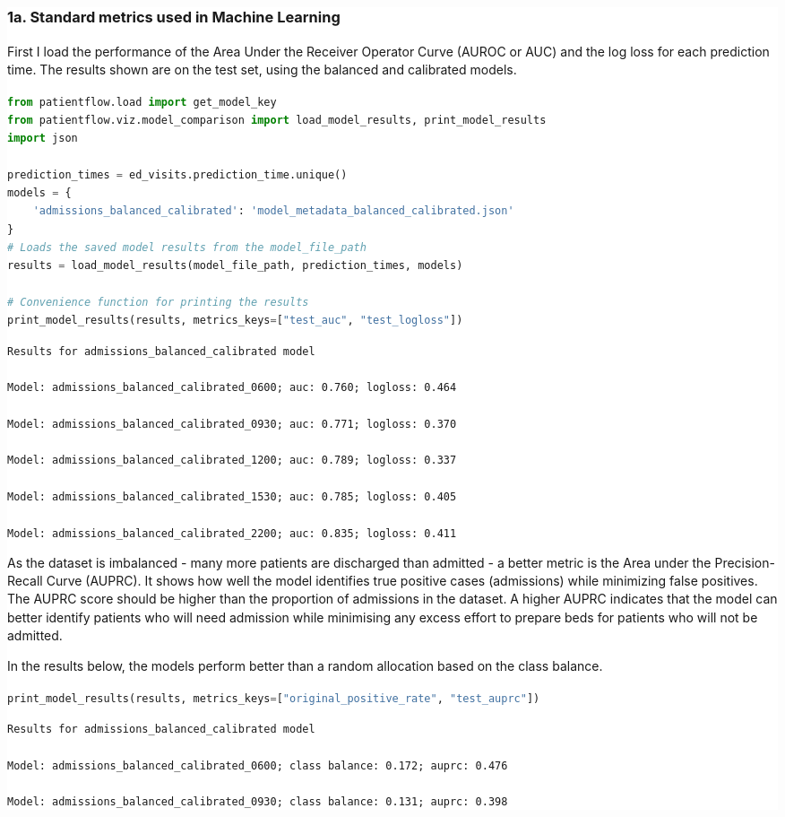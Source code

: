 ### 1a. Standard metrics used in Machine Learning

First I load the performance of the Area Under the Receiver Operator Curve (AUROC or AUC) and the log loss for each prediction time. The results shown are on the test set, using the balanced and calibrated models. 


```python
from patientflow.load import get_model_key
from patientflow.viz.model_comparison import load_model_results, print_model_results
import json

prediction_times = ed_visits.prediction_time.unique()
models = {
    'admissions_balanced_calibrated': 'model_metadata_balanced_calibrated.json'
}
# Loads the saved model results from the model_file_path
results = load_model_results(model_file_path, prediction_times, models)

# Convenience function for printing the results
print_model_results(results, metrics_keys=["test_auc", "test_logloss"])
```

    
    Results for admissions_balanced_calibrated model
    
    Model: admissions_balanced_calibrated_0600; auc: 0.760; logloss: 0.464 
    
    Model: admissions_balanced_calibrated_0930; auc: 0.771; logloss: 0.370 
    
    Model: admissions_balanced_calibrated_1200; auc: 0.789; logloss: 0.337 
    
    Model: admissions_balanced_calibrated_1530; auc: 0.785; logloss: 0.405 
    
    Model: admissions_balanced_calibrated_2200; auc: 0.835; logloss: 0.411 
    
    


As the dataset is imbalanced - many more patients are discharged than admitted - a better metric is the Area under the Precision-Recall Curve (AUPRC). It shows how well the model identifies true positive cases (admissions) while minimizing false positives. The AUPRC score should be higher than the proportion of admissions in the dataset. A higher AUPRC indicates that the model can better identify patients who will need admission while minimising any excess effort to prepare beds for patients who will not be admitted. 

In the results below, the models perform better than a random allocation based on the class balance.


```python
print_model_results(results, metrics_keys=["original_positive_rate", "test_auprc"])
```

    
    Results for admissions_balanced_calibrated model
    
    Model: admissions_balanced_calibrated_0600; class balance: 0.172; auprc: 0.476 
    
    Model: admissions_balanced_calibrated_0930; class balance: 0.131; auprc: 0.398 
    